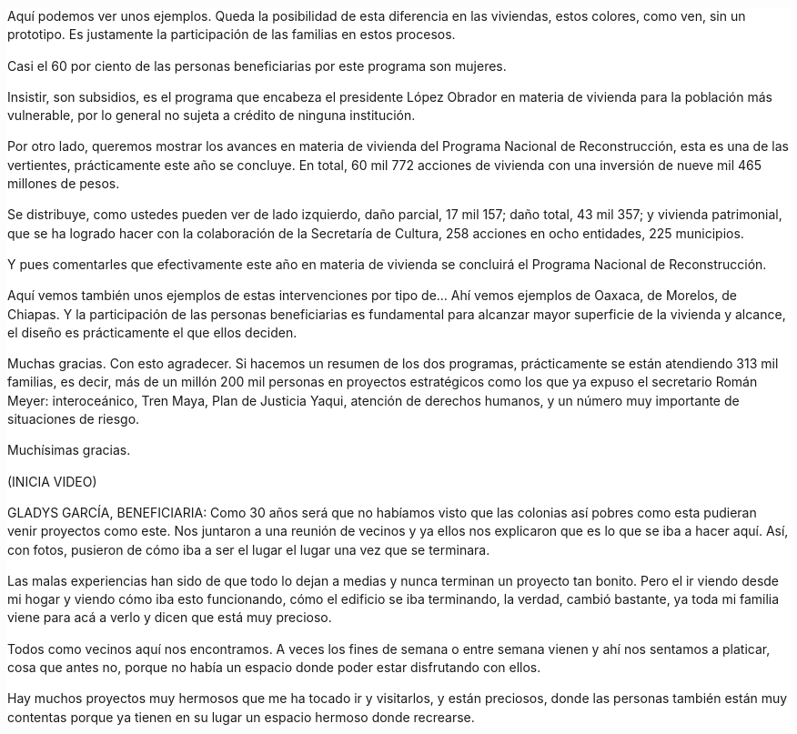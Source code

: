 Aquí podemos ver unos ejemplos. Queda la posibilidad de esta diferencia en las
viviendas, estos colores, como ven, sin un prototipo. Es justamente la
participación de las familias en estos procesos.

Casi el 60 por ciento de las personas beneficiarias por este programa son
mujeres.

Insistir, son subsidios, es el programa que encabeza el presidente López
Obrador en materia de vivienda para la población más vulnerable, por lo
general no sujeta a crédito de ninguna institución.

Por otro lado, queremos mostrar los avances en materia de vivienda del
Programa Nacional de Reconstrucción, esta es una de las vertientes,
prácticamente este año se concluye. En total, 60 mil 772 acciones de vivienda
con una inversión de nueve mil 465 millones de pesos.

Se distribuye, como ustedes pueden ver de lado izquierdo, daño parcial, 17 mil
157; daño total, 43 mil 357; y vivienda patrimonial, que se ha logrado hacer
con la colaboración de la Secretaría de Cultura, 258 acciones en ocho
entidades, 225 municipios.

Y pues comentarles que efectivamente este año en materia de vivienda se
concluirá el Programa Nacional de Reconstrucción.

Aquí vemos también unos ejemplos de estas intervenciones por tipo de… Ahí
vemos ejemplos de Oaxaca, de Morelos, de Chiapas. Y la participación de las
personas beneficiarias es fundamental para alcanzar mayor superficie de la
vivienda y alcance, el diseño es prácticamente el que ellos deciden.

Muchas gracias. Con esto agradecer. Si hacemos un resumen de los dos
programas, prácticamente se están atendiendo 313 mil familias, es decir, más
de un millón 200 mil personas en proyectos estratégicos como los que ya expuso
el secretario Román Meyer: interoceánico, Tren Maya, Plan de Justicia Yaqui,
atención de derechos humanos, y un número muy importante de situaciones de
riesgo.

Muchísimas gracias.

(INICIA VIDEO)

GLADYS GARCÍA, BENEFICIARIA: Como 30 años será que no habíamos visto que las
colonias así pobres como esta pudieran venir proyectos como este. Nos juntaron
a una reunión de vecinos y ya ellos nos explicaron que es lo que se iba a
hacer aquí. Así, con fotos, pusieron de cómo iba a ser el lugar el lugar una
vez que se terminara.

Las malas experiencias han sido de que todo lo dejan a medias y nunca terminan
un proyecto tan bonito. Pero el ir viendo desde mi hogar y viendo cómo iba
esto funcionando, cómo el edificio se iba terminando, la verdad, cambió
bastante, ya toda mi familia viene para acá a verlo y dicen que está muy
precioso.

Todos como vecinos aquí nos encontramos. A veces los fines de semana o entre
semana vienen y ahí nos sentamos a platicar, cosa que antes no, porque no
había un espacio donde poder estar disfrutando con ellos.

Hay muchos proyectos muy hermosos que me ha tocado ir y visitarlos, y están
preciosos, donde las personas también están muy contentas porque ya tienen en
su lugar un espacio hermoso donde recrearse.
